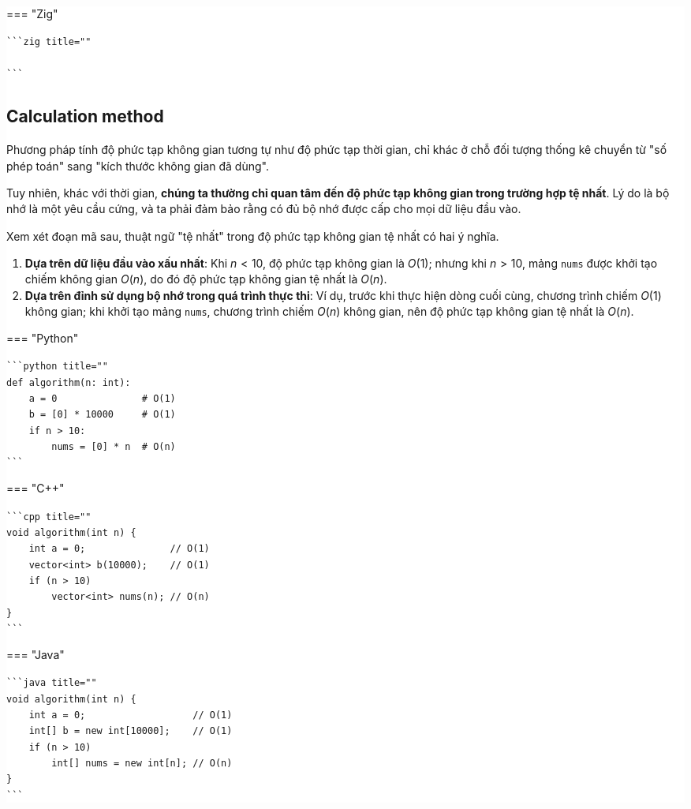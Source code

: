=== "Zig"

    ```zig title=""

    ```

## Calculation method

Phương pháp tính độ phức tạp không gian tương tự như độ phức tạp thời gian, chỉ khác ở chỗ đối tượng thống kê chuyển từ "số phép toán" sang "kích thước không gian đã dùng".

Tuy nhiên, khác với thời gian, **chúng ta thường chỉ quan tâm đến độ phức tạp không gian trong trường hợp tệ nhất**. Lý do là bộ nhớ là một yêu cầu cứng, và ta phải đảm bảo rằng có đủ bộ nhớ được cấp cho mọi dữ liệu đầu vào.

Xem xét đoạn mã sau, thuật ngữ "tệ nhất" trong độ phức tạp không gian tệ nhất có hai ý nghĩa.

1. **Dựa trên dữ liệu đầu vào xấu nhất**: Khi $n < 10$, độ phức tạp không gian là $O(1)$; nhưng khi $n > 10$, mảng `nums` được khởi tạo chiếm không gian $O(n)$, do đó độ phức tạp không gian tệ nhất là $O(n)$.
2. **Dựa trên đỉnh sử dụng bộ nhớ trong quá trình thực thi**: Ví dụ, trước khi thực hiện dòng cuối cùng, chương trình chiếm $O(1)$ không gian; khi khởi tạo mảng `nums`, chương trình chiếm $O(n)$ không gian, nên độ phức tạp không gian tệ nhất là $O(n)$.

=== "Python"

    ```python title=""
    def algorithm(n: int):
        a = 0               # O(1)
        b = [0] * 10000     # O(1)
        if n > 10:
            nums = [0] * n  # O(n)
    ```

=== "C++"

    ```cpp title=""
    void algorithm(int n) {
        int a = 0;               // O(1)
        vector<int> b(10000);    // O(1)
        if (n > 10)
            vector<int> nums(n); // O(n)
    }
    ```

=== "Java"

    ```java title=""
    void algorithm(int n) {
        int a = 0;                   // O(1)
        int[] b = new int[10000];    // O(1)
        if (n > 10)
            int[] nums = new int[n]; // O(n)
    }
    ```
